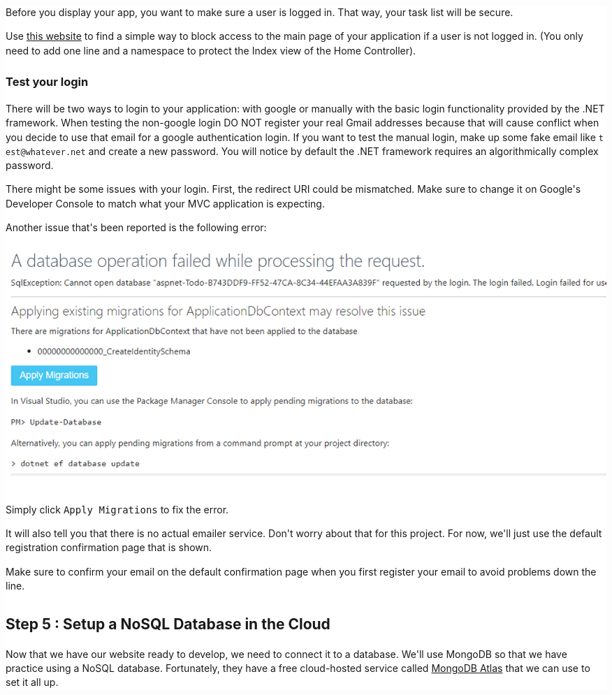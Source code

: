 Before you display your app, you want to make sure a user is logged in. That way, your task list will be secure.

Use [this website](https://jonhilton.net/2017/10/07/a-simple-way-to-secure-your-.net-core-2.0-web-app/) to find a simple way to block access to the main page of your application if a user is not logged in. (You only need to add one line and a namespace to protect the Index view of the Home Controller).

### Test your login
There will be two ways to login to your application: with google or manually with the basic login functionality provided by the .NET framework. When testing the non-google login DO NOT register your real Gmail addresses because that will cause conflict when you decide to use that email for a google authentication login. If you want to test the manual login, make up some fake email like `test@whatever.net` and create a new password. You will notice by default the .NET framework requires an algorithmically complex password.

There might be some issues with your login. First, the redirect URI could be mismatched. Make sure to change it on Google's Developer Console to match what your MVC application is expecting.

Another issue that's been reported is the following error:

![error](4a_ss7.png)

Simply click <kbd>Apply Migrations</kbd> to fix the error.

It will also tell you that there is no actual emailer service. Don't worry about that for this project. For now, we'll just use the default registration confirmation page that is shown. 

Make sure to confirm your email on the default confirmation page when you first register your email to avoid problems down the line. 

## Step 5 : Setup a NoSQL Database in the Cloud

Now that we have our website ready to develop, we need to connect it to a database. We'll use MongoDB so that we have practice using a NoSQL database. Fortunately, they have a free cloud-hosted service called [MongoDB Atlas](https://www.mongodb.com/cloud/atlas) that we can use to set it all up.
